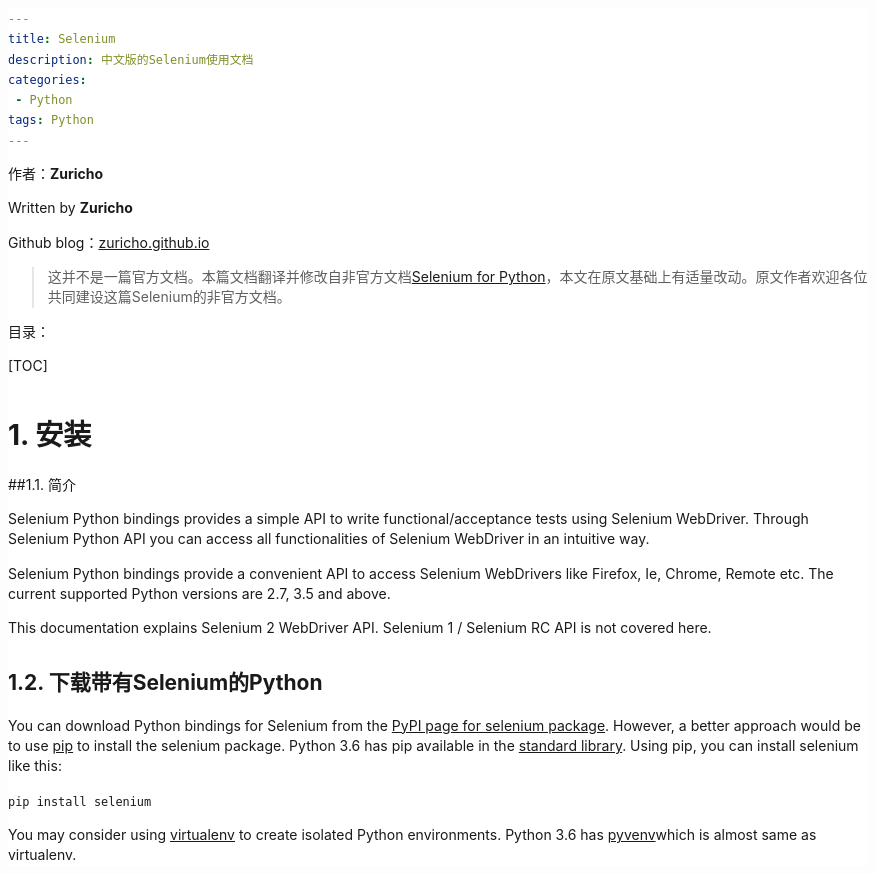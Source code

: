 ```yaml
---
title: Selenium
description: 中文版的Selenium使用文档
categories:
 - Python
tags: Python
---
```



作者：**Zuricho**

Written by  **Zuricho**

Github blog：[zuricho.github.io](zuricho.github.io)




> 这并不是一篇官方文档。本篇文档翻译并修改自非官方文档[Selenium for Python](https://github.com/baijum/selenium-python)，本文在原文基础上有适量改动。原文作者欢迎各位共同建设这篇Selenium的非官方文档。



目录：

[TOC]



# 1. 安装

##1.1. 简介

Selenium Python bindings provides a simple API to write functional/acceptance tests using Selenium WebDriver. Through Selenium Python API you can access all functionalities of Selenium WebDriver in an intuitive way.

Selenium Python bindings provide a convenient API to access Selenium WebDrivers like Firefox, Ie, Chrome, Remote etc. The current supported Python versions are 2.7, 3.5 and above.

This documentation explains Selenium 2 WebDriver API. Selenium 1 / Selenium RC API is not covered here.

## 1.2. 下载带有Selenium的Python

You can download Python bindings for Selenium from the [PyPI page for selenium package](https://pypi.python.org/pypi/selenium). However, a better approach would be to use [pip](https://pip.pypa.io/en/latest/installing/) to install the selenium package. Python 3.6 has pip available in the [standard library](https://docs.python.org/3.6/installing/index.html). Using pip, you can install selenium like this:

```
pip install selenium
```

You may consider using [virtualenv](http://www.virtualenv.org/) to create isolated Python environments. Python 3.6 has [pyvenv](https://docs.python.org/3.6/using/scripts.html#scripts-pyvenv)which is almost same as virtualenv.
